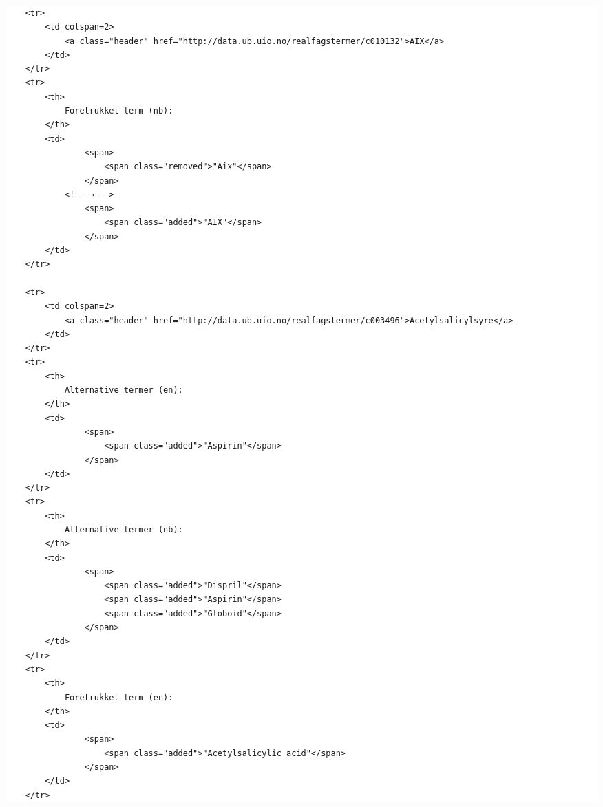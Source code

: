         <tr>
            <td colspan=2>
                <a class="header" href="http://data.ub.uio.no/realfagstermer/c010132">AIX</a>
            </td>
        </tr>
        <tr>
            <th>
                Foretrukket term (nb):
            </th>
            <td>
                    <span>
                        <span class="removed">"Aix"</span>
                    </span>
                <!-- → -->
                    <span>
                        <span class="added">"AIX"</span>
                    </span>
            </td>
        </tr>

        <tr>
            <td colspan=2>
                <a class="header" href="http://data.ub.uio.no/realfagstermer/c003496">Acetylsalicylsyre</a>
            </td>
        </tr>
        <tr>
            <th>
                Alternative termer (en):
            </th>
            <td>
                    <span>
                        <span class="added">"Aspirin"</span>
                    </span>
            </td>
        </tr>
        <tr>
            <th>
                Alternative termer (nb):
            </th>
            <td>
                    <span>
                        <span class="added">"Dispril"</span>
                        <span class="added">"Aspirin"</span>
                        <span class="added">"Globoid"</span>
                    </span>
            </td>
        </tr>
        <tr>
            <th>
                Foretrukket term (en):
            </th>
            <td>
                    <span>
                        <span class="added">"Acetylsalicylic acid"</span>
                    </span>
            </td>
        </tr>
